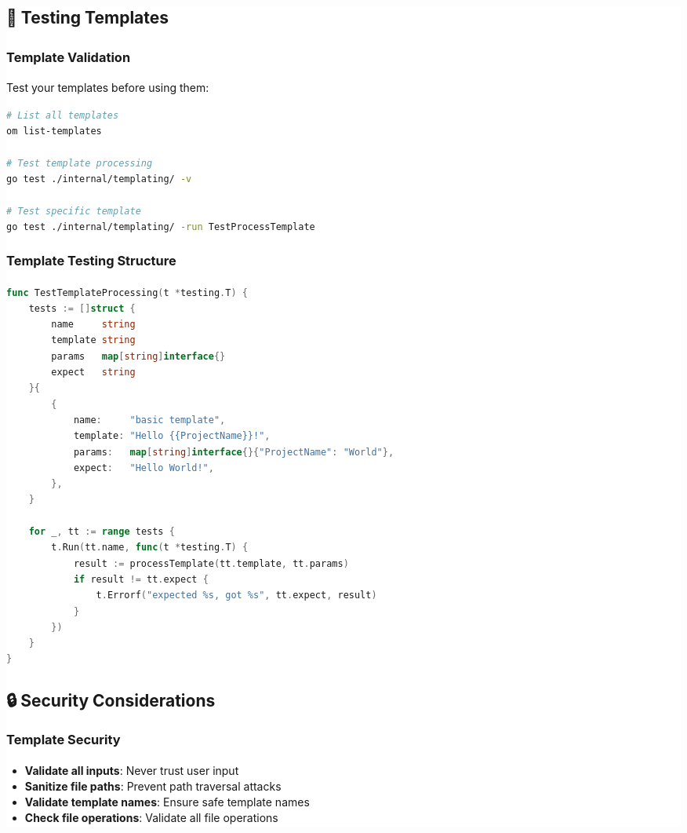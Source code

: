 ## 🧪 Testing Templates

### Template Validation

Test your templates before using them:

```bash
# List all templates
om list-templates

# Test template processing
go test ./internal/templating/ -v

# Test specific template
go test ./internal/templating/ -run TestProcessTemplate
```

### Template Testing Structure

```go
func TestTemplateProcessing(t *testing.T) {
    tests := []struct {
        name     string
        template string
        params   map[string]interface{}
        expect   string
    }{
        {
            name:     "basic template",
            template: "Hello {{ProjectName}}!",
            params:   map[string]interface{}{"ProjectName": "World"},
            expect:   "Hello World!",
        },
    }

    for _, tt := range tests {
        t.Run(tt.name, func(t *testing.T) {
            result := processTemplate(tt.template, tt.params)
            if result != tt.expect {
                t.Errorf("expected %s, got %s", tt.expect, result)
            }
        })
    }
}
```

## 🔒 Security Considerations

### Template Security

- **Validate all inputs**: Never trust user input
- **Sanitize file paths**: Prevent path traversal attacks
- **Validate template names**: Ensure safe template names
- **Check file operations**: Validate all file operations
